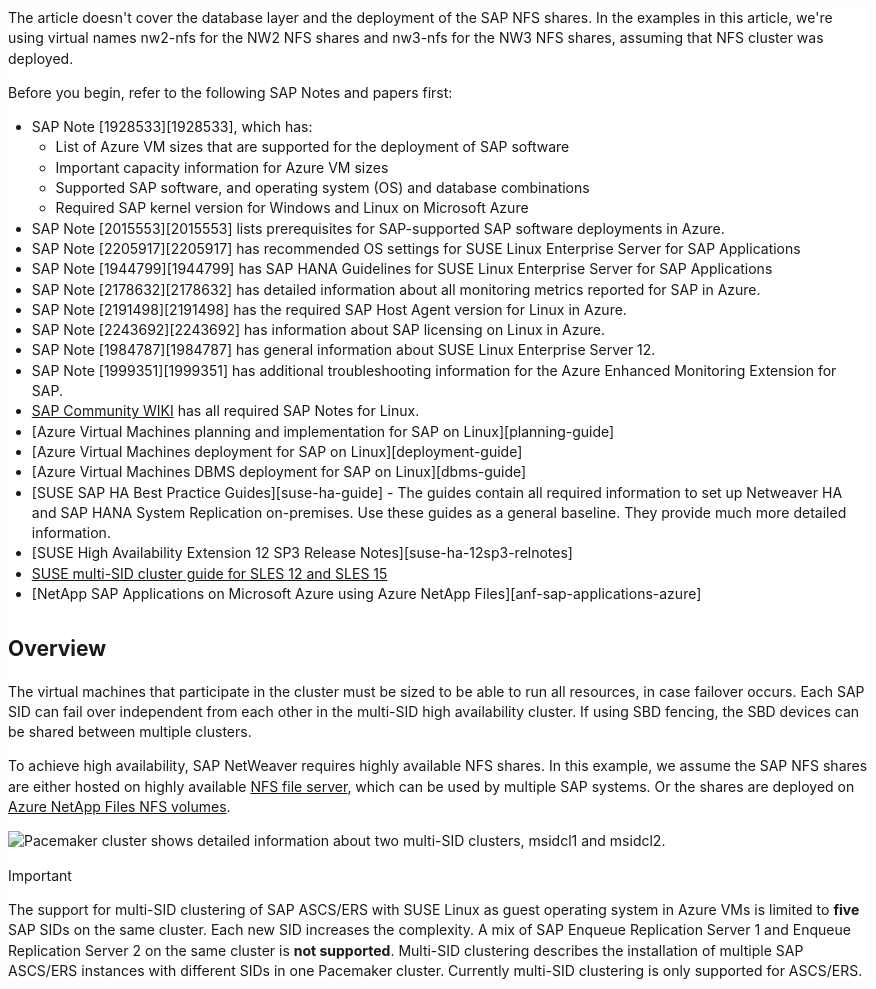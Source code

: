 The article doesn't cover the database layer and the deployment of the SAP NFS shares.
In the examples in this article, we're using virtual names nw2-nfs for the NW2 NFS shares and nw3-nfs for the NW3 NFS shares, assuming that NFS cluster was deployed.  

Before you begin, refer to the following SAP Notes and papers first:

* SAP Note [1928533][1928533], which has:
  * List of Azure VM sizes that are supported for the deployment of SAP software
  * Important capacity information for Azure VM sizes
  * Supported SAP software, and operating system (OS) and database combinations
  * Required SAP kernel version for Windows and Linux on Microsoft Azure
* SAP Note [2015553][2015553] lists prerequisites for SAP-supported SAP software deployments in Azure.
* SAP Note [2205917][2205917] has recommended OS settings for SUSE Linux Enterprise Server for SAP Applications
* SAP Note [1944799][1944799] has SAP HANA Guidelines for SUSE Linux Enterprise Server for SAP Applications
* SAP Note [2178632][2178632] has detailed information about all monitoring metrics reported for SAP in Azure.
* SAP Note [2191498][2191498] has the required SAP Host Agent version for Linux in Azure.
* SAP Note [2243692][2243692] has information about SAP licensing on Linux in Azure.
* SAP Note [1984787][1984787] has general information about SUSE Linux Enterprise Server 12.
* SAP Note [1999351][1999351] has additional troubleshooting information for the Azure Enhanced Monitoring Extension for SAP.
* [SAP Community WIKI](https://wiki.scn.sap.com/wiki/display/HOME/SAPonLinuxNotes) has all required SAP Notes for Linux.
* [Azure Virtual Machines planning and implementation for SAP on Linux][planning-guide]
* [Azure Virtual Machines deployment for SAP on Linux][deployment-guide]
* [Azure Virtual Machines DBMS deployment for SAP on Linux][dbms-guide]
* [SUSE SAP HA Best Practice Guides][suse-ha-guide] - The guides contain all required information to set up Netweaver HA and SAP HANA System Replication on-premises. Use these guides as a general baseline. They provide much more detailed information.
* [SUSE High Availability Extension 12 SP3 Release Notes][suse-ha-12sp3-relnotes]
* [SUSE multi-SID cluster guide for SLES 12 and SLES 15](https://documentation.suse.com/sbp/all/html/SBP-SAP-MULTI-SID/index.html)
* [NetApp SAP Applications on Microsoft Azure using Azure NetApp Files][anf-sap-applications-azure]

## Overview

The virtual machines that participate in the cluster must be sized to be able to run all resources, in case failover occurs. Each SAP SID can fail over independent from each other in the multi-SID high availability cluster.  If using SBD fencing, the SBD devices can be shared between multiple clusters.  

To achieve high availability, SAP NetWeaver requires highly available NFS shares. In this example, we assume the SAP NFS shares are either hosted on highly available [NFS file server](./high-availability-guide-suse-nfs.md), which can be used by multiple SAP systems. Or the shares are deployed on [Azure NetApp Files NFS volumes](../../azure-netapp-files/azure-netapp-files-create-volumes.md).  

![Pacemaker cluster shows detailed information about two multi-SID clusters, msidcl1 and msidcl2.](./media/high-availability-guide-suse/ha-suse-multi-sid.png)

> [!IMPORTANT]
> The support for multi-SID clustering of SAP ASCS/ERS with SUSE Linux as guest operating system in Azure VMs is limited to **five** SAP SIDs on the same cluster. Each new SID increases the complexity. A mix of SAP Enqueue Replication Server 1 and Enqueue Replication Server 2 on the same cluster is **not supported**. Multi-SID clustering describes the installation of multiple SAP ASCS/ERS instances with different SIDs in one Pacemaker cluster. Currently multi-SID clustering is only supported for ASCS/ERS.  
